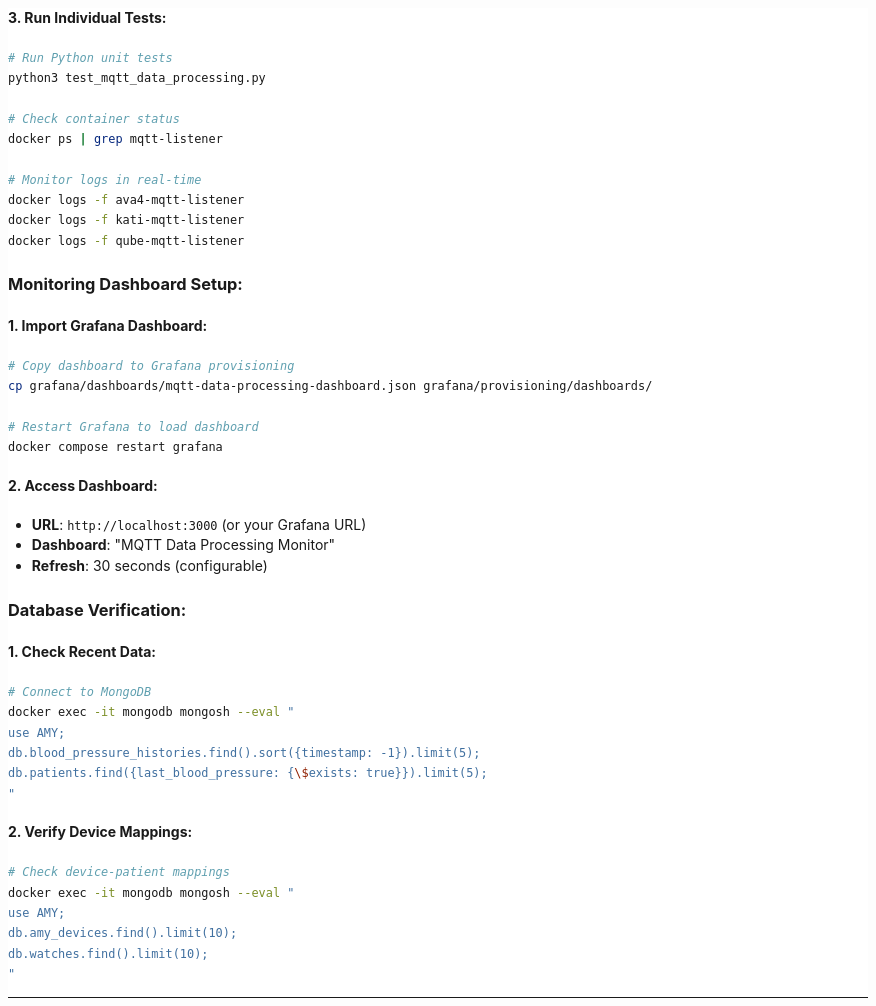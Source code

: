 #### **3. Run Individual Tests:**
```bash
# Run Python unit tests
python3 test_mqtt_data_processing.py

# Check container status
docker ps | grep mqtt-listener

# Monitor logs in real-time
docker logs -f ava4-mqtt-listener
docker logs -f kati-mqtt-listener
docker logs -f qube-mqtt-listener
```

### **Monitoring Dashboard Setup:**

#### **1. Import Grafana Dashboard:**
```bash
# Copy dashboard to Grafana provisioning
cp grafana/dashboards/mqtt-data-processing-dashboard.json grafana/provisioning/dashboards/

# Restart Grafana to load dashboard
docker compose restart grafana
```

#### **2. Access Dashboard:**
- **URL**: `http://localhost:3000` (or your Grafana URL)
- **Dashboard**: "MQTT Data Processing Monitor"
- **Refresh**: 30 seconds (configurable)

### **Database Verification:**

#### **1. Check Recent Data:**
```bash
# Connect to MongoDB
docker exec -it mongodb mongosh --eval "
use AMY;
db.blood_pressure_histories.find().sort({timestamp: -1}).limit(5);
db.patients.find({last_blood_pressure: {\$exists: true}}).limit(5);
"
```

#### **2. Verify Device Mappings:**
```bash
# Check device-patient mappings
docker exec -it mongodb mongosh --eval "
use AMY;
db.amy_devices.find().limit(10);
db.watches.find().limit(10);
"
```

---